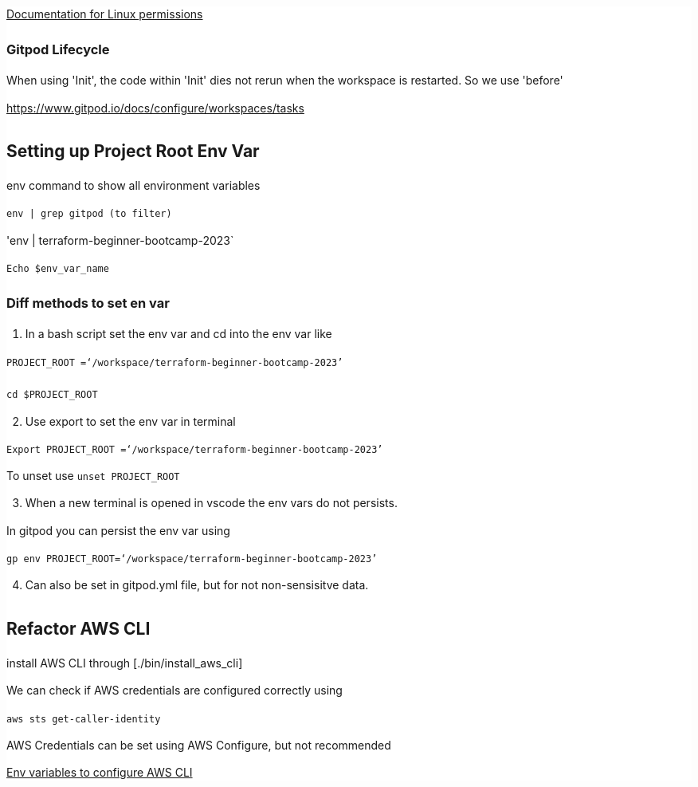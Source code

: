 [Documentation for Linux permissions](https://en.wikipedia.org/wiki/Chmod)


### Gitpod Lifecycle

When using 'Init', the code within 'Init' dies not rerun when the workspace is restarted. So we use 'before'

https://www.gitpod.io/docs/configure/workspaces/tasks


## Setting up Project Root Env Var

env command to show all environment variables

`env | grep gitpod (to filter)`

'env | terraform-beginner-bootcamp-2023`

`Echo $env_var_name`

### Diff methods to set en var

1. In a bash script set the env var and cd into the env var like
 
```
PROJECT_ROOT =‘/workspace/terraform-beginner-bootcamp-2023’

cd $PROJECT_ROOT
```

2. Use export to set the env var in terminal

`
Export PROJECT_ROOT =‘/workspace/terraform-beginner-bootcamp-2023’ `

To unset use `unset PROJECT_ROOT`

3. When a new terminal is opened in vscode the env vars do not persists.

In gitpod you can persist the env var using

`gp env PROJECT_ROOT=‘/workspace/terraform-beginner-bootcamp-2023’`

4. Can also be set in gitpod.yml file, but for not non-sensisitve data.


## Refactor AWS CLI

install AWS CLI through [./bin/install_aws_cli]


We can check if AWS credentials are configured correctly using
```sh
aws sts get-caller-identity
```

AWS Credentials can be set using AWS Configure, but not recommended

[Env variables to configure AWS CLI](https://docs.aws.amazon.com/cli/latest/userguide/cli-configure-envvars.html)

